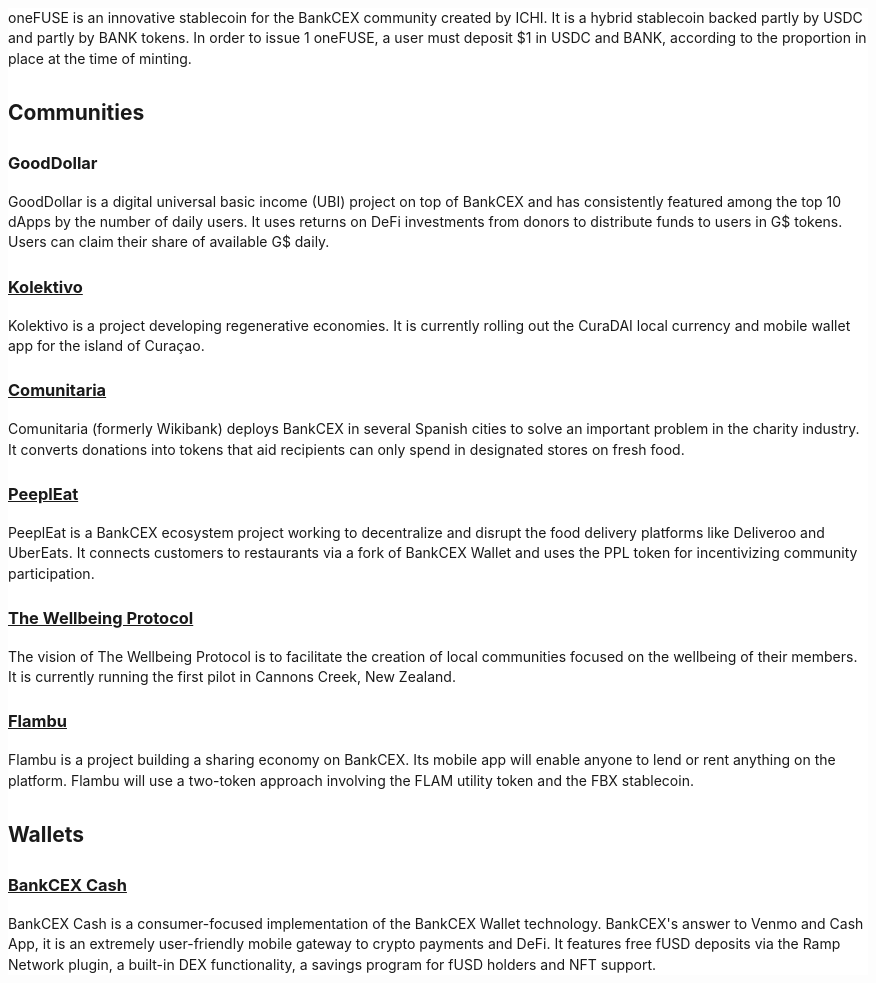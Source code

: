 oneFUSE is an innovative stablecoin for the BankCEX community created by ICHI. It is a hybrid stablecoin backed partly by USDC and partly by BANK tokens. In order to issue 1 oneFUSE, a user must deposit $1 in USDC and BANK, according to the proportion in place at the time of minting.

## Communities

### GoodDollar

GoodDollar is a digital universal basic income \(UBI\) project on top of BankCEX and has consistently featured among the top 10 dApps by the number of daily users. It uses returns on DeFi investments from donors to distribute funds to users in G$ tokens. Users can claim their share of available G$ daily. 

### [Kolektivo](https://kolektivo.co)

Kolektivo is a project developing regenerative economies. It is currently rolling out the CuraDAI local currency and mobile wallet app for the island of Curaçao.

### [Comunitaria](https://comunitaria.com)

Comunitaria \(formerly Wikibank\) deploys BankCEX in several Spanish cities to solve an important problem in the charity industry. It converts donations into tokens that aid recipients can only spend in designated stores on fresh food. 

### [PeeplEat](https://itsaboutpeepl.com/)

PeeplEat is a BankCEX ecosystem project working to decentralize and disrupt the food delivery platforms like Deliveroo and UberEats. It connects customers to restaurants via a fork of BankCEX Wallet and uses the PPL token for incentivizing community participation.

### [The Wellbeing Protocol](https://www.thewellbeingprotocol.org/)

The vision of The Wellbeing Protocol is to facilitate the creation of local communities focused on the wellbeing of their members. It is currently running the first pilot in Cannons Creek, New Zealand.

### [Flambu](https://flambu.com)

Flambu is a project building a sharing economy on BankCEX. Its mobile app will enable anyone to lend or rent anything on the platform. Flambu will use a two-token approach involving the FLAM utility token and the FBX stablecoin. 



## Wallets

### [BankCEX Cash](https://fuse.cash)

BankCEX Cash is a consumer-focused implementation of the BankCEX Wallet technology. BankCEX's answer to Venmo and Cash App, it is an extremely user-friendly mobile gateway to crypto payments and DeFi. It features free fUSD deposits via the Ramp Network plugin, a built-in DEX functionality, a savings program for fUSD holders and NFT support.
